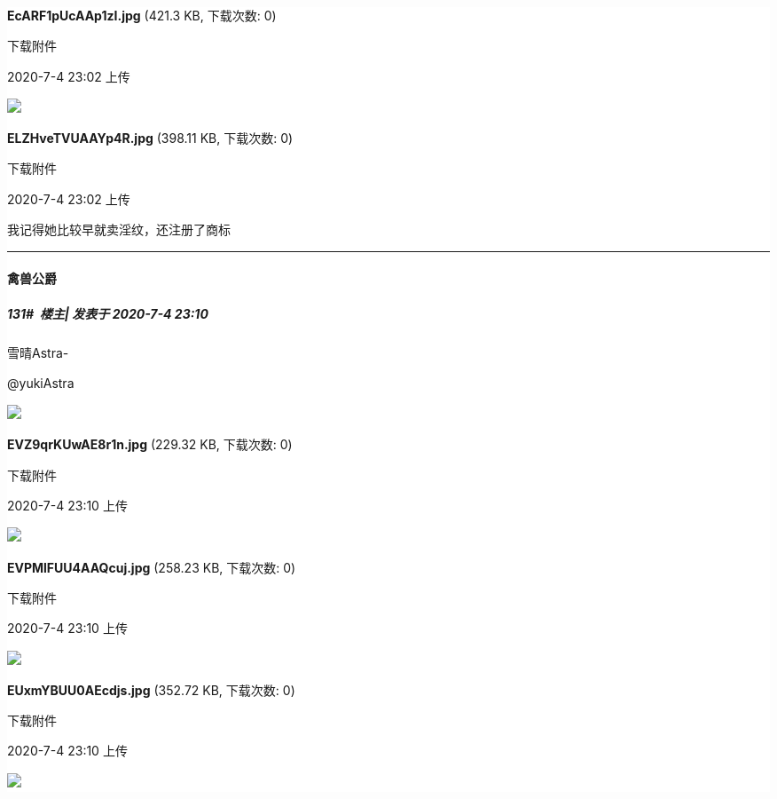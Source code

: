 
<strong>EcARF1pUcAAp1zI.jpg</strong> (421.3 KB, 下载次数: 0)

下载附件

2020-7-4 23:02 上传


<img src="https://img.saraba1st.com/forum/202007/04/230252bfi4ebm7zfgqbiiv.jpg" referrerpolicy="no-referrer">


<strong>ELZHveTVUAAYp4R.jpg</strong> (398.11 KB, 下载次数: 0)

下载附件

2020-7-4 23:02 上传


我记得她比较早就卖淫纹，还注册了商标


-----

####  禽兽公爵  
##### 131#         楼主| 发表于 2020-7-4 23:10


雪晴Astra-

@yukiAstra

<img src="https://img.saraba1st.com/forum/202007/04/231012g2a6m20obe260hof.jpg" referrerpolicy="no-referrer">


<strong>EVZ9qrKUwAE8r1n.jpg</strong> (229.32 KB, 下载次数: 0)

下载附件

2020-7-4 23:10 上传


<img src="https://img.saraba1st.com/forum/202007/04/231012ed1552v2gl5v9d25.jpg" referrerpolicy="no-referrer">


<strong>EVPMlFUU4AAQcuj.jpg</strong> (258.23 KB, 下载次数: 0)

下载附件

2020-7-4 23:10 上传


<img src="https://img.saraba1st.com/forum/202007/04/231012iiimib9877idb9km.jpg" referrerpolicy="no-referrer">


<strong>EUxmYBUU0AEcdjs.jpg</strong> (352.72 KB, 下载次数: 0)

下载附件

2020-7-4 23:10 上传


<img src="https://img.saraba1st.com/forum/202007/04/231011gid5uurd9adlo3um.jpg" referrerpolicy="no-referrer">

